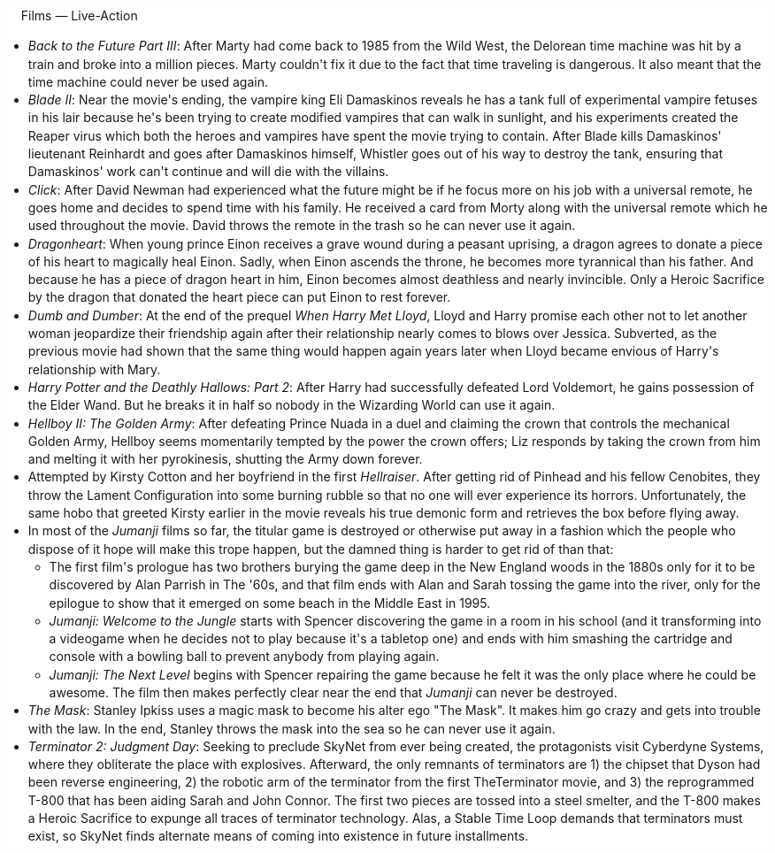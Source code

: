     Films — Live-Action 

-   _Back to the Future Part III_: After Marty had come back to 1985 from the Wild West, the Delorean time machine was hit by a train and broke into a million pieces. Marty couldn't fix it due to the fact that time traveling is dangerous. It also meant that the time machine could never be used again.
-   _Blade II_: Near the movie's ending, the vampire king Eli Damaskinos reveals he has a tank full of experimental vampire fetuses in his lair because he's been trying to create modified vampires that can walk in sunlight, and his experiments created the Reaper virus which both the heroes and vampires have spent the movie trying to contain. After Blade kills Damaskinos' lieutenant Reinhardt and goes after Damaskinos himself, Whistler goes out of his way to destroy the tank, ensuring that Damaskinos' work can't continue and will die with the villains.
-   _Click_: After David Newman had experienced what the future might be if he focus more on his job with a universal remote, he goes home and decides to spend time with his family. He received a card from Morty along with the universal remote which he used throughout the movie. David throws the remote in the trash so he can never use it again.
-   _Dragonheart_: When young prince Einon receives a grave wound during a peasant uprising, a dragon agrees to donate a piece of his heart to magically heal Einon. Sadly, when Einon ascends the throne, he becomes more tyrannical than his father. And because he has a piece of dragon heart in him, Einon becomes almost deathless and nearly invincible. Only a Heroic Sacrifice by the dragon that donated the heart piece can put Einon to rest forever.
-   _Dumb and Dumber_: At the end of the prequel _When Harry Met Lloyd_, Lloyd and Harry promise each other not to let another woman jeopardize their friendship again after their relationship nearly comes to blows over Jessica. Subverted, as the previous movie had shown that the same thing would happen again years later when Lloyd became envious of Harry's relationship with Mary.
-   _Harry Potter and the Deathly Hallows: Part 2_: After Harry had successfully defeated Lord Voldemort, he gains possession of the Elder Wand. But he breaks it in half so nobody in the Wizarding World can use it again.
-   _Hellboy II: The Golden Army_: After defeating Prince Nuada in a duel and claiming the crown that controls the mechanical Golden Army, Hellboy seems momentarily tempted by the power the crown offers; Liz responds by taking the crown from him and melting it with her pyrokinesis, shutting the Army down forever.
-   Attempted by Kirsty Cotton and her boyfriend in the first _Hellraiser_. After getting rid of Pinhead and his fellow Cenobites, they throw the Lament Configuration into some burning rubble so that no one will ever experience its horrors. Unfortunately, the same hobo that greeted Kirsty earlier in the movie reveals his true demonic form and retrieves the box before flying away.
-   In most of the _Jumanji_ films so far, the titular game is destroyed or otherwise put away in a fashion which the people who dispose of it hope will make this trope happen, but the damned thing is harder to get rid of than that:
    -   The first film's prologue has two brothers burying the game deep in the New England woods in the 1880s only for it to be discovered by Alan Parrish in The '60s, and that film ends with Alan and Sarah tossing the game into the river, only for the epilogue to show that it emerged on some beach in the Middle East in 1995.
    -   _Jumanji: Welcome to the Jungle_ starts with Spencer discovering the game in a room in his school (and it transforming into a videogame when he decides not to play because it's a tabletop one) and ends with him smashing the cartridge and console with a bowling ball to prevent anybody from playing again.
    -   _Jumanji: The Next Level_ begins with Spencer repairing the game because he felt it was the only place where he could be awesome. The film then makes perfectly clear near the end that _Jumanji_ can never be destroyed.
-   _The Mask_: Stanley Ipkiss uses a magic mask to become his alter ego "The Mask". It makes him go crazy and gets into trouble with the law. In the end, Stanley throws the mask into the sea so he can never use it again.
-   _Terminator 2: Judgment Day_: Seeking to preclude SkyNet from ever being created, the protagonists visit Cyberdyne Systems, where they obliterate the place with explosives. Afterward, the only remnants of terminators are 1) the chipset that Dyson had been reverse engineering, 2) the robotic arm of the terminator from the first TheTerminator movie, and 3) the reprogrammed T-800 that has been aiding Sarah and John Connor. The first two pieces are tossed into a steel smelter, and the T-800 makes a Heroic Sacrifice to expunge all traces of terminator technology. Alas, a Stable Time Loop demands that terminators must exist, so SkyNet finds alternate means of coming into existence in future installments.

